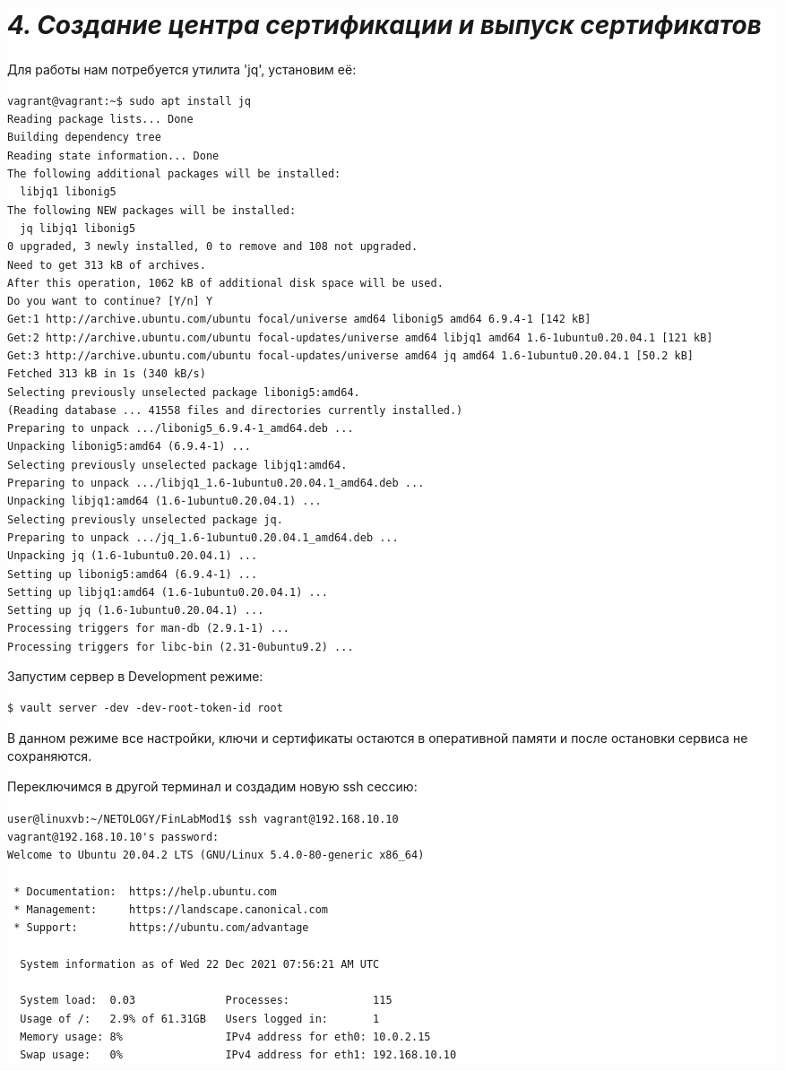 # *4. Cоздание центра сертификации и выпуск сертификатов*
Для работы нам потребуется утилита 'jq', установим её:

```
vagrant@vagrant:~$ sudo apt install jq
Reading package lists... Done
Building dependency tree       
Reading state information... Done
The following additional packages will be installed:
  libjq1 libonig5
The following NEW packages will be installed:
  jq libjq1 libonig5
0 upgraded, 3 newly installed, 0 to remove and 108 not upgraded.
Need to get 313 kB of archives.
After this operation, 1062 kB of additional disk space will be used.
Do you want to continue? [Y/n] Y
Get:1 http://archive.ubuntu.com/ubuntu focal/universe amd64 libonig5 amd64 6.9.4-1 [142 kB]
Get:2 http://archive.ubuntu.com/ubuntu focal-updates/universe amd64 libjq1 amd64 1.6-1ubuntu0.20.04.1 [121 kB]
Get:3 http://archive.ubuntu.com/ubuntu focal-updates/universe amd64 jq amd64 1.6-1ubuntu0.20.04.1 [50.2 kB]
Fetched 313 kB in 1s (340 kB/s)
Selecting previously unselected package libonig5:amd64.
(Reading database ... 41558 files and directories currently installed.)
Preparing to unpack .../libonig5_6.9.4-1_amd64.deb ...
Unpacking libonig5:amd64 (6.9.4-1) ...
Selecting previously unselected package libjq1:amd64.
Preparing to unpack .../libjq1_1.6-1ubuntu0.20.04.1_amd64.deb ...
Unpacking libjq1:amd64 (1.6-1ubuntu0.20.04.1) ...
Selecting previously unselected package jq.
Preparing to unpack .../jq_1.6-1ubuntu0.20.04.1_amd64.deb ...
Unpacking jq (1.6-1ubuntu0.20.04.1) ...
Setting up libonig5:amd64 (6.9.4-1) ...
Setting up libjq1:amd64 (1.6-1ubuntu0.20.04.1) ...
Setting up jq (1.6-1ubuntu0.20.04.1) ...
Processing triggers for man-db (2.9.1-1) ...
Processing triggers for libc-bin (2.31-0ubuntu9.2) ...
```

Запустим сервер в Development режиме:

```
$ vault server -dev -dev-root-token-id root
```

В данном режиме все настройки, ключи и сертификаты остаются в оперативной памяти и после остановки сервиса не сохраняются. 

Переключимся в другой терминал и создадим новую ssh сессию:

```
user@linuxvb:~/NETOLOGY/FinLabMod1$ ssh vagrant@192.168.10.10
vagrant@192.168.10.10's password: 
Welcome to Ubuntu 20.04.2 LTS (GNU/Linux 5.4.0-80-generic x86_64)

 * Documentation:  https://help.ubuntu.com
 * Management:     https://landscape.canonical.com
 * Support:        https://ubuntu.com/advantage

  System information as of Wed 22 Dec 2021 07:56:21 AM UTC

  System load:  0.03              Processes:             115
  Usage of /:   2.9% of 61.31GB   Users logged in:       1
  Memory usage: 8%                IPv4 address for eth0: 10.0.2.15
  Swap usage:   0%                IPv4 address for eth1: 192.168.10.10

```